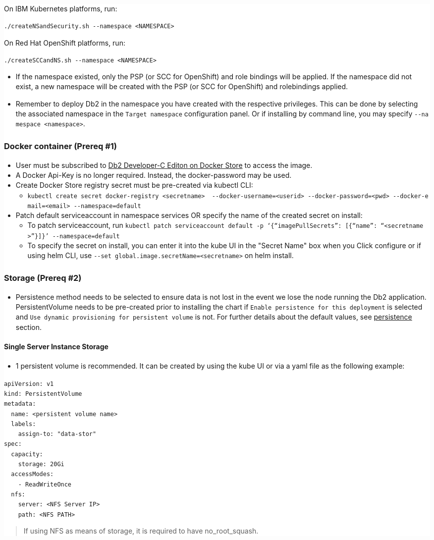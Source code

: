 On IBM Kubernetes platforms, run:

`./createNSandSecurity.sh --namespace <NAMESPACE>`

On Red Hat OpenShift platforms, run:

`./createSCCandNS.sh --namespace <NAMESPACE>`

- If the namespace existed, only the PSP (or SCC for OpenShift) and role bindings will be applied. If the namespace did not exist, a new namespace will be created with the PSP (or SCC for OpenShift) and rolebindings applied.

- Remember to deploy Db2 in the namespace you have created with the respective privileges. This can be done by selecting the associated namespace in the `Target namespace` configuration panel. Or if installing by command line, you may specify `--namespace <namespace>`.

### Docker container (Prereq #1) 

- User must be subscribed to [Db2 Developer-C Editon on Docker Store](https://store.docker.com/images/db2-developer-c-edition) to access the image. 
- A Docker Api-Key is no longer required. Instead, the docker-password may be used.
- Create Docker Store registry secret must be pre-created via kubectl CLI:
  * `kubectl create secret docker-registry <secretname>  --docker-username=<userid> --docker-password=<pwd> --docker-email=<email> --namespace=default`
- Patch default serviceaccount in namespace services OR specify the name of the created secret on install:
  * To patch serviceaccount, run  `kubectl patch serviceaccount default -p ‘{“imagePullSecrets”: [{“name”: “<secretname>”}]}’ --namespace=default`
  * To specify the secret on install, you can enter it into the kube UI in the "Secret Name" box when you Click configure or if using helm CLI, use `--set global.image.secretName=<secretname>` on helm install. 

### Storage (Prereq #2) 

- Persistence method needs to be selected to ensure data is not lost in the event we lose the node running the Db2 application. 
PersistentVolume needs to be pre-created prior to installing the chart if `Enable persistence for this deployment` is selected and `Use dynamic provisioning for persistent volume` is not. For further details about the default values, see [persistence](#persistence) section.

#### Single Server Instance Storage
- 1 persistent volume is recommended. It can be created by using the kube UI or via a yaml file as the following example:

```
apiVersion: v1
kind: PersistentVolume
metadata:
  name: <persistent volume name>
  labels:
    assign-to: "data-stor"
spec:
  capacity:
    storage: 20Gi
  accessModes:
    - ReadWriteOnce
  nfs:
    server: <NFS Server IP>
    path: <NFS PATH>
```
> If using NFS as means of storage, it is required to have no_root_squash.
